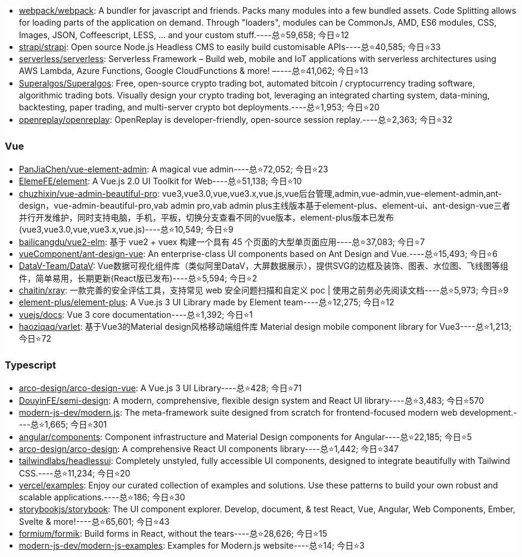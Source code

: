 - [webpack/webpack](https://github.com/webpack/webpack): A bundler for javascript and friends. Packs many modules into a few bundled assets. Code Splitting allows for loading parts of the application on demand. Through "loaders", modules can be CommonJs, AMD, ES6 modules, CSS, Images, JSON, Coffeescript, LESS, ... and your custom stuff.----总⭐️59,658; 今日⭐️12 
- [strapi/strapi](https://github.com/strapi/strapi): Open source Node.js Headless CMS to easily build customisable APIs----总⭐️40,585; 今日⭐️33 
- [serverless/serverless](https://github.com/serverless/serverless): Serverless Framework – Build web, mobile and IoT applications with serverless architectures using AWS Lambda, Azure Functions, Google CloudFunctions & more! –----总⭐️41,062; 今日⭐️13 
- [Superalgos/Superalgos](https://github.com/Superalgos/Superalgos): Free, open-source crypto trading bot, automated bitcoin / cryptocurrency trading software, algorithmic trading bots. Visually design your crypto trading bot, leveraging an integrated charting system, data-mining, backtesting, paper trading, and multi-server crypto bot deployments.----总⭐️1,953; 今日⭐️20 
- [openreplay/openreplay](https://github.com/openreplay/openreplay): OpenReplay is developer-friendly, open-source session replay.----总⭐️2,363; 今日⭐️32 

### Vue 
- [PanJiaChen/vue-element-admin](https://github.com/PanJiaChen/vue-element-admin): A magical vue admin----总⭐️72,052; 今日⭐️23 
- [ElemeFE/element](https://github.com/ElemeFE/element): A Vue.js 2.0 UI Toolkit for Web----总⭐️51,138; 今日⭐️10 
- [chuzhixin/vue-admin-beautiful-pro](https://github.com/chuzhixin/vue-admin-beautiful-pro): vue3,vue3.0,vue,vue3.x,vue.js,vue后台管理,admin,vue-admin,vue-element-admin,ant-design，vue-admin-beautiful-pro,vab admin pro,vab admin plus主线版本基于element-plus、element-ui、ant-design-vue三者并行开发维护，同时支持电脑，手机，平板，切换分支查看不同的vue版本，element-plus版本已发布(vue3,vue3.0,vue,vue3.x,vue.js)----总⭐️10,549; 今日⭐️9 
- [bailicangdu/vue2-elm](https://github.com/bailicangdu/vue2-elm): 基于 vue2 + vuex 构建一个具有 45 个页面的大型单页面应用----总⭐️37,083; 今日⭐️7 
- [vueComponent/ant-design-vue](https://github.com/vueComponent/ant-design-vue): An enterprise-class UI components based on Ant Design and Vue.----总⭐️15,493; 今日⭐️6 
- [DataV-Team/DataV](https://github.com/DataV-Team/DataV): Vue数据可视化组件库（类似阿里DataV，大屏数据展示），提供SVG的边框及装饰、图表、水位图、飞线图等组件，简单易用，长期更新(React版已发布)----总⭐️5,594; 今日⭐️2 
- [chaitin/xray](https://github.com/chaitin/xray): 一款完善的安全评估工具，支持常见 web 安全问题扫描和自定义 poc | 使用之前务必先阅读文档----总⭐️5,973; 今日⭐️9 
- [element-plus/element-plus](https://github.com/element-plus/element-plus): A Vue.js 3 UI Library made by Element team----总⭐️12,275; 今日⭐️12 
- [vuejs/docs](https://github.com/vuejs/docs): Vue 3 core documentation----总⭐️1,392; 今日⭐️1 
- [haoziqaq/varlet](https://github.com/haoziqaq/varlet): 基于Vue3的Material design风格移动端组件库 Material design mobile component library for Vue3----总⭐️1,213; 今日⭐️72 

### Typescript 
- [arco-design/arco-design-vue](https://github.com/arco-design/arco-design-vue): A Vue.js 3 UI Library----总⭐️428; 今日⭐️71 
- [DouyinFE/semi-design](https://github.com/DouyinFE/semi-design): A modern, comprehensive, flexible design system and React UI library----总⭐️3,483; 今日⭐️570 
- [modern-js-dev/modern.js](https://github.com/modern-js-dev/modern.js): The meta-framework suite designed from scratch for frontend-focused modern web development.----总⭐️1,665; 今日⭐️301 
- [angular/components](https://github.com/angular/components): Component infrastructure and Material Design components for Angular----总⭐️22,185; 今日⭐️5 
- [arco-design/arco-design](https://github.com/arco-design/arco-design): A comprehensive React UI components library----总⭐️1,442; 今日⭐️347 
- [tailwindlabs/headlessui](https://github.com/tailwindlabs/headlessui): Completely unstyled, fully accessible UI components, designed to integrate beautifully with Tailwind CSS.----总⭐️11,234; 今日⭐️20 
- [vercel/examples](https://github.com/vercel/examples): Enjoy our curated collection of examples and solutions. Use these patterns to build your own robust and scalable applications.----总⭐️186; 今日⭐️30 
- [storybookjs/storybook](https://github.com/storybookjs/storybook): The UI component explorer. Develop, document, & test React, Vue, Angular, Web Components, Ember, Svelte & more!----总⭐️65,601; 今日⭐️43 
- [formium/formik](https://github.com/formium/formik): Build forms in React, without the tears----总⭐️28,626; 今日⭐️15 
- [modern-js-dev/modern-js-examples](https://github.com/modern-js-dev/modern-js-examples): Examples for Modern.js website----总⭐️14; 今日⭐️3 
